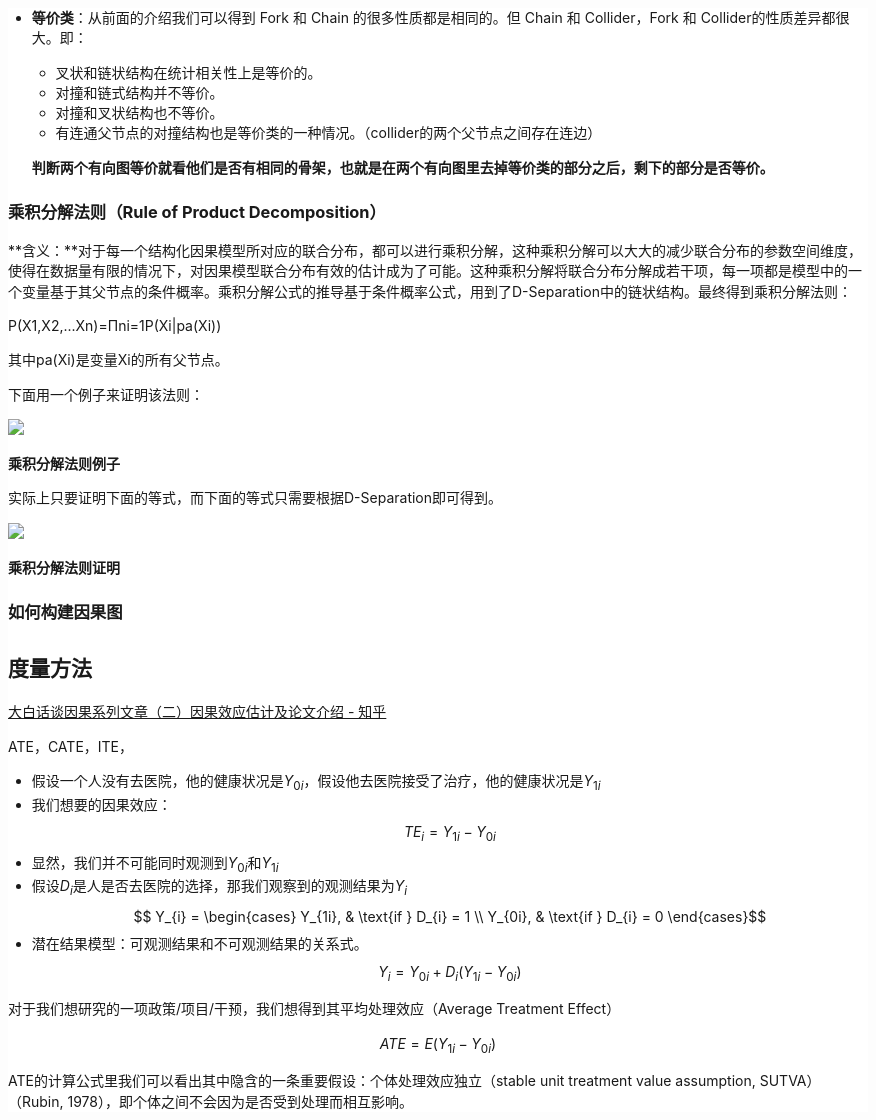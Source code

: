 * **等价类**：从前面的介绍我们可以得到 Fork 和 Chain 的很多性质都是相同的。但 Chain 和 Collider，Fork 和 Collider的性质差异都很大。即：

  *   叉状和链状结构在统计相关性上是等价的。
  *   对撞和链式结构并不等价。
  *   对撞和叉状结构也不等价。
  *   有连通父节点的对撞结构也是等价类的一种情况。（collider的两个父节点之间存在连边）

  **判断两个有向图等价就看他们是否有相同的骨架，也就是在两个有向图里去掉等价类的部分之后，剩下的部分是否等价。**

### 乘积分解法则（Rule of Product Decomposition）

**含义：**对于每一个结构化因果模型所对应的联合分布，都可以进行乘积分解，这种乘积分解可以大大的减少联合分布的参数空间维度，使得在数据量有限的情况下，对因果模型联合分布有效的估计成为了可能。这种乘积分解将联合分布分解成若干项，每一项都是模型中的一个变量基于其父节点的条件概率。乘积分解公式的推导基于条件概率公式，用到了D-Separation中的链状结构。最终得到乘积分解法则：

P(X1,X2,...Xn)\=Πni\=1P(Xi|pa(Xi))

其中pa(Xi)是变量Xi的所有父节点。

下面用一个例子来证明该法则：

![](https://philfan-pic.oss-cn-beijing.aliyuncs.com/web_pic/Math__ML__assets__13-CasualInference.assets__causal12_1.webp)

**乘积分解法则例子**

实际上只要证明下面的等式，而下面的等式只需要根据D-Separation即可得到。

![](https://philfan-pic.oss-cn-beijing.aliyuncs.com/web_pic/Math__ML__assets__13-CasualInference.assets__causal12_2.webp)

**乘积分解法则证明**

### 如何构建因果图

## 度量方法

[大白话谈因果系列文章（二）因果效应估计及论文介绍 - 知乎](https://zhuanlan.zhihu.com/p/397974913)

ATE，CATE，ITE，


- 假设一个人没有去医院，他的健康状况是$Y_{0i}$，假设他去医院接受了治疗，他的健康状况是$Y_{1i}$
- 我们想要的因果效应：
$$TE_{i} = Y_{1i} - Y_{0i}$$
- 显然，我们并不可能同时观测到$Y_{0i}$和$Y_{1i}$
- 假设$D_{i}$是人是否去医院的选择，那我们观察到的观测结果为$Y_{i}$ $$
Y_{i} = \begin{cases} Y_{1i}, & \text{if } D_{i} = 1 \\ Y_{0i}, & \text{if } D_{i} = 0 \end{cases}$$
- 潜在结果模型：可观测结果和不可观测结果的关系式。
$$Y_{i} = Y_{0i} + D_{i}(Y_{1i} - Y_{0i})$$

对于我们想研究的一项政策/项目/干预，我们想得到其平均处理效应（Average Treatment Effect）

$$
ATE = E(Y_{1i} - Y_{0i})
$$


ATE的计算公式里我们可以看出其中隐含的一条重要假设：个体处理效应独立（stable unit treatment value assumption, SUTVA）（Rubin, 1978），即个体之间不会因为是否受到处理而相互影响。
